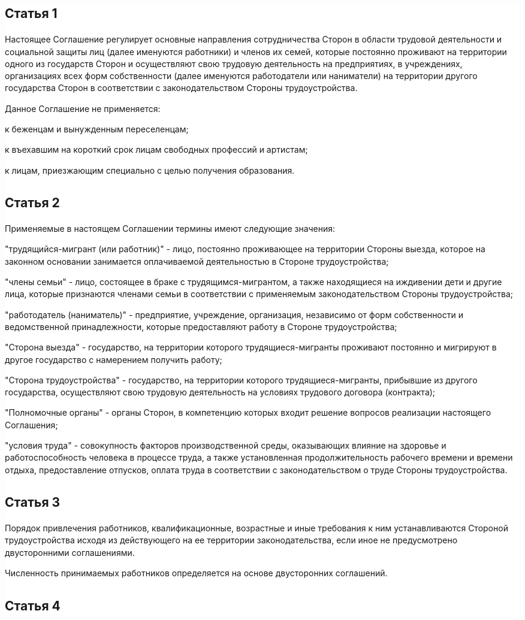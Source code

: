 ## Статья 1

Настоящее Соглашение регулирует основные направления сотрудничества Сторон в области трудовой деятельности и социальной защиты лиц (далее именуются работники) и членов их семей, которые постоянно проживают на территории одного из государств Сторон и осуществляют свою трудовую деятельность на предприятиях, в учреждениях, организациях всех форм собственности (далее именуются работодатели или наниматели) на территории другого государства Сторон в соответствии с законодательством Стороны трудоустройства.

Данное Соглашение не применяется:

к беженцам и вынужденным переселенцам;

к въехавшим на короткий срок лицам свободных профессий и артистам;

к лицам, приезжающим специально с целью получения образования.

## Статья 2

Применяемые в настоящем Соглашении термины имеют следующие значения:

"трудящийся-мигрант (или работник)" - лицо, постоянно проживающее на территории Стороны выезда, которое на законном основании занимается оплачиваемой деятельностью в Стороне трудоустройства;

"члены семьи" - лицо, состоящее в браке с трудящимся-мигрантом, а также находящиеся на иждивении дети и другие лица, которые признаются членами семьи в соответствии с применяемым законодательством Стороны трудоустройства;

"работодатель (наниматель)" - предприятие, учреждение, организация, независимо от форм собственности и ведомственной принадлежности, которые предоставляют работу в Стороне трудоустройства;

"Сторона выезда" - государство, на территории которого трудящиеся-мигранты проживают постоянно и мигрируют в другое государство с намерением получить работу;

"Сторона трудоустройства" - государство, на территории которого трудящиеся-мигранты, прибывшие из другого государства, осуществляют свою трудовую деятельность на условиях трудового договора (контракта);

"Полномочные органы" - органы Сторон, в компетенцию которых входит решение вопросов реализации настоящего Соглашения;

"условия труда" - совокупность факторов производственной среды, оказывающих влияние на здоровье и работоспособность человека в процессе труда, а также установленная продолжительность рабочего времени и времени отдыха, предоставление отпусков, оплата труда в соответствии с законодательством о труде Стороны трудоустройства.

## Статья 3

Порядок привлечения работников, квалификационные, возрастные и иные требования к ним устанавливаются Стороной трудоустройства исходя из действующего на ее территории законодательства, если иное не предусмотрено двусторонними соглашениями.

Численность принимаемых работников определяется на основе двусторонних соглашений.

## Статья 4
